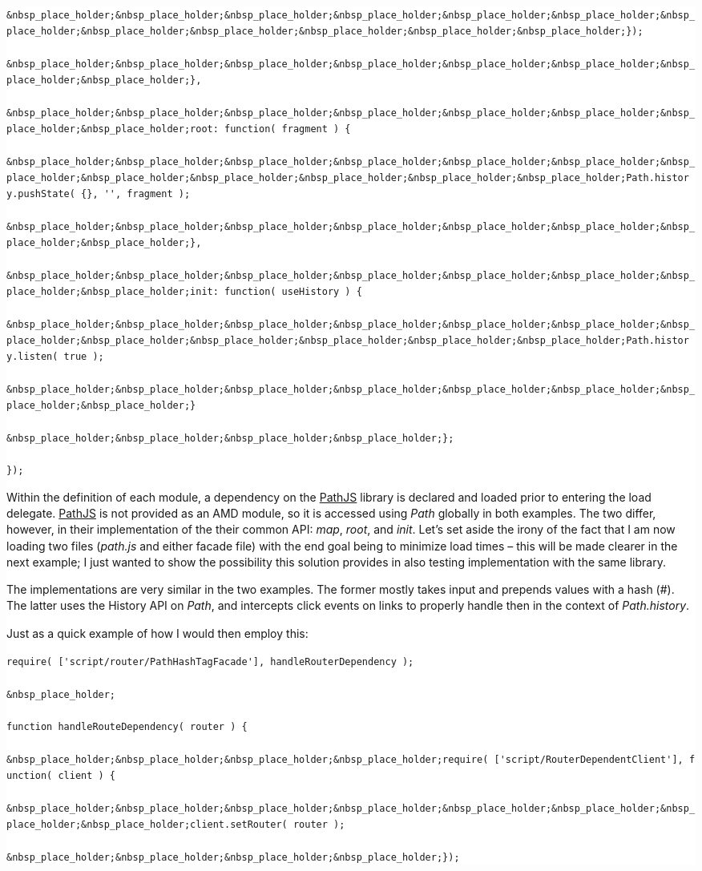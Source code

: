     &nbsp_place_holder;&nbsp_place_holder;&nbsp_place_holder;&nbsp_place_holder;&nbsp_place_holder;&nbsp_place_holder;&nbsp_place_holder;&nbsp_place_holder;&nbsp_place_holder;&nbsp_place_holder;&nbsp_place_holder;&nbsp_place_holder;});
    
    &nbsp_place_holder;&nbsp_place_holder;&nbsp_place_holder;&nbsp_place_holder;&nbsp_place_holder;&nbsp_place_holder;&nbsp_place_holder;&nbsp_place_holder;},
    
    &nbsp_place_holder;&nbsp_place_holder;&nbsp_place_holder;&nbsp_place_holder;&nbsp_place_holder;&nbsp_place_holder;&nbsp_place_holder;&nbsp_place_holder;root: function( fragment ) {
    
    &nbsp_place_holder;&nbsp_place_holder;&nbsp_place_holder;&nbsp_place_holder;&nbsp_place_holder;&nbsp_place_holder;&nbsp_place_holder;&nbsp_place_holder;&nbsp_place_holder;&nbsp_place_holder;&nbsp_place_holder;&nbsp_place_holder;Path.history.pushState( {}, '', fragment );
    
    &nbsp_place_holder;&nbsp_place_holder;&nbsp_place_holder;&nbsp_place_holder;&nbsp_place_holder;&nbsp_place_holder;&nbsp_place_holder;&nbsp_place_holder;},
    
    &nbsp_place_holder;&nbsp_place_holder;&nbsp_place_holder;&nbsp_place_holder;&nbsp_place_holder;&nbsp_place_holder;&nbsp_place_holder;&nbsp_place_holder;init: function( useHistory ) {
    
    &nbsp_place_holder;&nbsp_place_holder;&nbsp_place_holder;&nbsp_place_holder;&nbsp_place_holder;&nbsp_place_holder;&nbsp_place_holder;&nbsp_place_holder;&nbsp_place_holder;&nbsp_place_holder;&nbsp_place_holder;&nbsp_place_holder;Path.history.listen( true );
    
    &nbsp_place_holder;&nbsp_place_holder;&nbsp_place_holder;&nbsp_place_holder;&nbsp_place_holder;&nbsp_place_holder;&nbsp_place_holder;&nbsp_place_holder;}
    
    &nbsp_place_holder;&nbsp_place_holder;&nbsp_place_holder;&nbsp_place_holder;};
    
    });

Within the definition of each module, a dependency on the [PathJS](https://github.com/mtrpcic/pathjs) library is declared and loaded prior to entering the load delegate. [PathJS](https://github.com/mtrpcic/pathjs) is not provided as an AMD module, so it is accessed using _Path_ globally in both examples. The two differ, however, in their implementation of the their common API: _map_, _root_, and _init_. Let’s set aside the irony of the fact that I am now loading two files (_path.js_ and either facade file) with the end goal being to minimize load times – this will be made clearer in the next example; I just wanted to show the possibility this solution provides in also testing implementation with the same library.

The implementations are very similar in the two examples. The former mostly takes input and prepends values with a hash (#). The latter uses the History API on _Path_, and intercepts click events on links to properly handle then in the context of _Path.history_.

Just as a quick example of how I would then employ this:
    
    require( ['script/router/PathHashTagFacade'], handleRouterDependency );
    
    &nbsp_place_holder;
    
    function handleRouteDependency( router ) {
    
    &nbsp_place_holder;&nbsp_place_holder;&nbsp_place_holder;&nbsp_place_holder;require( ['script/RouterDependentClient'], function( client ) {
    
    &nbsp_place_holder;&nbsp_place_holder;&nbsp_place_holder;&nbsp_place_holder;&nbsp_place_holder;&nbsp_place_holder;&nbsp_place_holder;&nbsp_place_holder;client.setRouter( router );
    
    &nbsp_place_holder;&nbsp_place_holder;&nbsp_place_holder;&nbsp_place_holder;});
    
